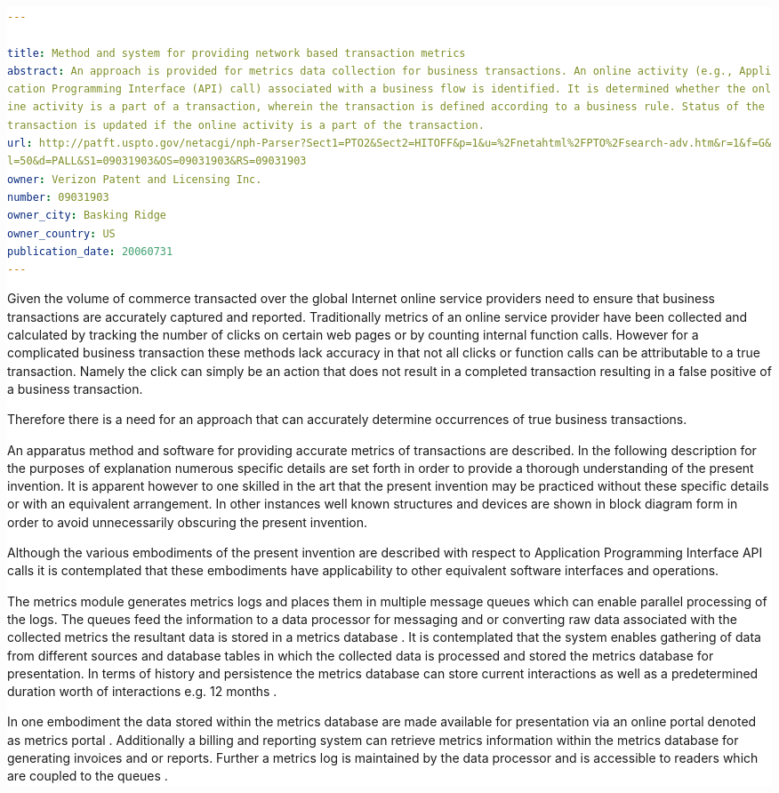 ```yaml
---

title: Method and system for providing network based transaction metrics
abstract: An approach is provided for metrics data collection for business transactions. An online activity (e.g., Application Programming Interface (API) call) associated with a business flow is identified. It is determined whether the online activity is a part of a transaction, wherein the transaction is defined according to a business rule. Status of the transaction is updated if the online activity is a part of the transaction.
url: http://patft.uspto.gov/netacgi/nph-Parser?Sect1=PTO2&Sect2=HITOFF&p=1&u=%2Fnetahtml%2FPTO%2Fsearch-adv.htm&r=1&f=G&l=50&d=PALL&S1=09031903&OS=09031903&RS=09031903
owner: Verizon Patent and Licensing Inc.
number: 09031903
owner_city: Basking Ridge
owner_country: US
publication_date: 20060731
---
```

Given the volume of commerce transacted over the global Internet online service providers need to ensure that business transactions are accurately captured and reported. Traditionally metrics of an online service provider have been collected and calculated by tracking the number of clicks on certain web pages or by counting internal function calls. However for a complicated business transaction these methods lack accuracy in that not all clicks or function calls can be attributable to a true transaction. Namely the click can simply be an action that does not result in a completed transaction resulting in a false positive of a business transaction.

Therefore there is a need for an approach that can accurately determine occurrences of true business transactions.

An apparatus method and software for providing accurate metrics of transactions are described. In the following description for the purposes of explanation numerous specific details are set forth in order to provide a thorough understanding of the present invention. It is apparent however to one skilled in the art that the present invention may be practiced without these specific details or with an equivalent arrangement. In other instances well known structures and devices are shown in block diagram form in order to avoid unnecessarily obscuring the present invention.

Although the various embodiments of the present invention are described with respect to Application Programming Interface API calls it is contemplated that these embodiments have applicability to other equivalent software interfaces and operations.

The metrics module generates metrics logs and places them in multiple message queues which can enable parallel processing of the logs. The queues feed the information to a data processor for messaging and or converting raw data associated with the collected metrics the resultant data is stored in a metrics database . It is contemplated that the system enables gathering of data from different sources and database tables in which the collected data is processed and stored the metrics database for presentation. In terms of history and persistence the metrics database can store current interactions as well as a predetermined duration worth of interactions e.g. 12 months .

In one embodiment the data stored within the metrics database are made available for presentation via an online portal denoted as metrics portal . Additionally a billing and reporting system can retrieve metrics information within the metrics database for generating invoices and or reports. Further a metrics log is maintained by the data processor and is accessible to readers which are coupled to the queues .
